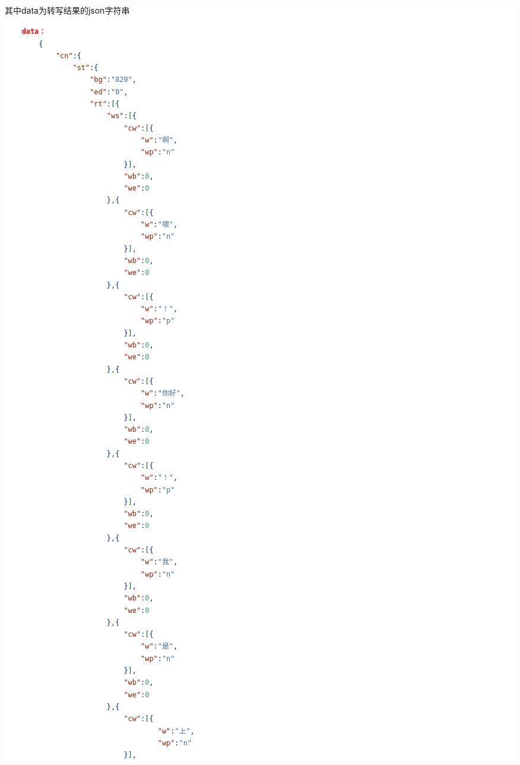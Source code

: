 其中data为转写结果的json字符串

```json
	data：
		{
		    "cn":{
		        "st":{
		            "bg":"820",
		            "ed":"0",
		            "rt":[{
	                    "ws":[{
                            "cw":[{
                                "w":"啊",
                                "wp":"n"
                            }],
                            "wb":0,
                            "we":0
                        },{
                        	"cw":[{
                                "w":"喂",
                                "wp":"n"
                            }],
                            "wb":0,
                            "we":0
                        },{
                            "cw":[{
                                "w":"！",
                                "wp":"p"
                            }],
                            "wb":0,
                            "we":0
                        },{
                            "cw":[{
                                "w":"你好",
                                "wp":"n"
                            }],
                            "wb":0,
                            "we":0
                        },{
                            "cw":[{
                            	"w":"！",
								"wp":"p"
                            }],
                            "wb":0,
                            "we":0
						},{
                            "cw":[{
                                "w":"我",
                                "wp":"n"
                            }],
	                        "wb":0,
	                        "we":0
                    	},{
                        	"cw":[{
                                "w":"是",
                                "wp":"n"
                            }],
	                        "wb":0,
	                        "we":0
	                    },{
	                        "cw":[{
	                                "w":"上",
	                                "wp":"n"
	                        }],
```